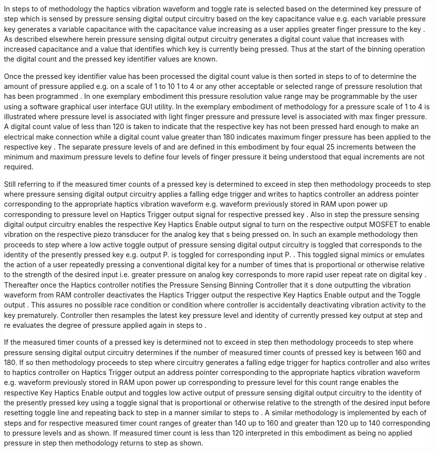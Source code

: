 In steps to of methodology the haptics vibration waveform and toggle rate is selected based on the determined key pressure of step which is sensed by pressure sensing digital output circuitry based on the key capacitance value e.g. each variable pressure key generates a variable capacitance with the capacitance value increasing as a user applies greater finger pressure to the key . As described elsewhere herein pressure sensing digital output circuitry generates a digital count value that increases with increased capacitance and a value that identifies which key is currently being pressed. Thus at the start of the binning operation the digital count and the pressed key identifier values are known.

Once the pressed key identifier value has been processed the digital count value is then sorted in steps to of to determine the amount of pressure applied e.g. on a scale of 1 to 10 1 to 4 or any other acceptable or selected range of pressure resolution that has been programmed . In one exemplary embodiment this pressure resolution value range may be programmable by the user using a software graphical user interface GUI utility. In the exemplary embodiment of methodology for a pressure scale of 1 to 4 is illustrated where pressure level is associated with light finger pressure and pressure level is associated with max finger pressure. A digital count value of less than 120 is taken to indicate that the respective key has not been pressed hard enough to make an electrical make connection while a digital count value greater than 180 indicates maximum finger pressure has been applied to the respective key . The separate pressure levels of and are defined in this embodiment by four equal 25 increments between the minimum and maximum pressure levels to define four levels of finger pressure it being understood that equal increments are not required.

Still referring to if the measured timer counts of a pressed key is determined to exceed in step then methodology proceeds to step where pressure sensing digital output circuitry applies a falling edge trigger and writes to haptics controller an address pointer corresponding to the appropriate haptics vibration waveform e.g. waveform previously stored in RAM upon power up corresponding to pressure level on Haptics Trigger output signal for respective pressed key . Also in step the pressure sensing digital output circuitry enables the respective Key Haptics Enable output signal to turn on the respective output MOSFET to enable vibration on the respective piezo transducer for the analog key that s being pressed on. In such an example methodology then proceeds to step where a low active toggle output of pressure sensing digital output circuitry is toggled that corresponds to the identity of the presently pressed key e.g. output P. is toggled for corresponding input P. . This toggled signal mimics or emulates the action of a user repeatedly pressing a conventional digital key for a number of times that is proportional or otherwise relative to the strength of the desired input i.e. greater pressure on analog key corresponds to more rapid user repeat rate on digital key . Thereafter once the Haptics controller notifies the Pressure Sensing Binning Controller that it s done outputting the vibration waveform from RAM controller deactivates the Haptics Trigger output the respective Key Haptics Enable output and the Toggle output . This assures no possible race condition or condition where controller is accidentally deactivating vibration activity to the key prematurely. Controller then resamples the latest key pressure level and identity of currently pressed key output at step and re evaluates the degree of pressure applied again in steps to .

If the measured timer counts of a pressed key is determined not to exceed in step then methodology proceeds to step where pressure sensing digital output circuitry determines if the number of measured timer counts of pressed key is between 160 and 180. If so then methodology proceeds to step where circuitry generates a falling edge trigger for haptics controller and also writes to haptics controller on Haptics Trigger output an address pointer corresponding to the appropriate haptics vibration waveform e.g. waveform previously stored in RAM upon power up corresponding to pressure level for this count range enables the respective Key Haptics Enable output and toggles low active output of pressure sensing digital output circuitry to the identity of the presently pressed key using a toggle signal that is proportional or otherwise relative to the strength of the desired input before resetting toggle line and repeating back to step in a manner similar to steps to . A similar methodology is implemented by each of steps and for respective measured timer count ranges of greater than 140 up to 160 and greater than 120 up to 140 corresponding to pressure levels and as shown. If measured timer count is less than 120 interpreted in this embodiment as being no applied pressure in step then methodology returns to step as shown.

